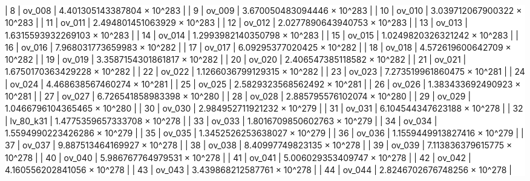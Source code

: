 | 8 | ov_008 | 4.401305143387804 × 10^283 |
| 9 | ov_009 | 3.670050483094446 × 10^283 |
| 10 | ov_010 | 3.039712067900322 × 10^283 |
| 11 | ov_011 | 2.494801451063929 × 10^283 |
| 12 | ov_012 | 2.0277890643940753 × 10^283 |
| 13 | ov_013 | 1.6315593932269103 × 10^283 |
| 14 | ov_014 | 1.2993982140350798 × 10^283 |
| 15 | ov_015 | 1.0249820326321242 × 10^283 |
| 16 | ov_016 | 7.968031773659983 × 10^282 |
| 17 | ov_017 | 6.09295377020425 × 10^282 |
| 18 | ov_018 | 4.572619600642709 × 10^282 |
| 19 | ov_019 | 3.3587154301861817 × 10^282 |
| 20 | ov_020 | 2.406547385118582 × 10^282 |
| 21 | ov_021 | 1.6750170363429228 × 10^282 |
| 22 | ov_022 | 1.1266036799129315 × 10^282 |
| 23 | ov_023 | 7.273519961860475 × 10^281 |
| 24 | ov_024 | 4.468638567460274 × 10^281 |
| 25 | ov_025 | 2.5829323568562492 × 10^281 |
| 26 | ov_026 | 1.383433692490923 × 10^281 |
| 27 | ov_027 | 6.726541858983398 × 10^280 |
| 28 | ov_028 | 2.885795576102074 × 10^280 |
| 29 | ov_029 | 1.0466796104365465 × 10^280 |
| 30 | ov_030 | 2.984952711921232 × 10^279 |
| 31 | ov_031 | 6.104544347623188 × 10^278 |
| 32 | lv_80_k31 | 1.4775359657333708 × 10^278 |
| 33 | ov_033 | 1.8016709850602763 × 10^279 |
| 34 | ov_034 | 1.5594990223426286 × 10^279 |
| 35 | ov_035 | 1.3452526253638027 × 10^279 |
| 36 | ov_036 | 1.1559449913827416 × 10^279 |
| 37 | ov_037 | 9.887513464169927 × 10^278 |
| 38 | ov_038 | 8.40997749823135 × 10^278 |
| 39 | ov_039 | 7.113836379615775 × 10^278 |
| 40 | ov_040 | 5.986767764979531 × 10^278 |
| 41 | ov_041 | 5.006029353409747 × 10^278 |
| 42 | ov_042 | 4.160556202841056 × 10^278 |
| 43 | ov_043 | 3.439868212587761 × 10^278 |
| 44 | ov_044 | 2.8246702676748256 × 10^278 |